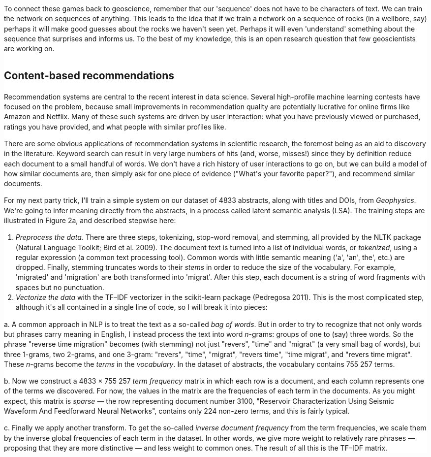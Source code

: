 To connect these games back to geoscience, remember that our 'sequence' does not have to be characters of text. We can train the network on sequences of anything. This leads to the idea that if we train a network on a sequence of rocks (in a wellbore, say) perhaps it will make good guesses about the rocks we haven't seen yet. Perhaps it will even 'understand' something about the sequence that surprises and informs us. To the best of my knowledge, this is an open research question that few geoscientists are working on.


## Content-based recommendations

Recommendation systems are central to the recent interest in data science. Several high-profile machine learning contests have focused on the problem, because small improvements in recommendation quality are potentially lucrative for online firms like Amazon and Netflix. Many of these such systems are driven by user interaction: what you have previously viewed or purchased, ratings you have provided, and what people with similar profiles like.

There are some obvious applications of recommendation systems in scientific research, the foremost being as an aid to discovery in the literature. Keyword search can result in very large numbers of hits (and, worse, misses!) since they by definition reduce each document to a small handful of words. We don't have a rich history of user interactions to go on, but we can build a model of how similar documents are, then simply ask for one piece of evidence ("What's your favorite paper?"), and recommend similar documents.

For my next party trick, I'll train a simple system on our dataset of 4833 abstracts, along with titles and DOIs, from _Geophysics_. We're going to infer meaning directly from the abstracts, in a process called latent semantic analysis (LSA). The training steps are illustrated in Figure 2a, and described stepwise here:

1. *Preprocess the data.* There are three steps, tokenizing, stop-word removal, and stemming, all provided by the NLTK package (Natural Language Toolkit; Bird et al. 2009). The document text is turned into a list of individual words, or _tokenized_, using a regular expression (a common text processing tool). Common words with little semantic meaning ('a', 'an', the', etc.) are dropped. Finally, stemming truncates words to their _stems_ in order to reduce the size of the vocabulary. For example, 'migrated' and 'migration' are both transformed into 'migrat'. After this step, each document is a string of word fragments with spaces but no punctuation.
1. *Vectorize the data* with the TF&ndash;IDF vectorizer in the scikit-learn package (Pedregosa 2011). This is the most complicated step, although it's all contained in a single line of code, so I will break it into pieces:

a. A common approach in NLP is to treat the text as a so-called _bag of words_. But in order to try to recognize that not only words but phrases carry meaning in English, I instead process the text into word _n_-grams: groups of one to (say) three words. So the phrase "reverse time migration" becomes (with stemming) not just "revers", "time" and "migrat" (a very small bag of words), but three 1-grams, two 2-grams, and one 3-gram: "revers", "time", "migrat", "revers time", "time migrat", and "revers time migrat". These _n_-grams become the _terms_ in the _vocabulary_. In the dataset of abstracts, the vocabulary contains 755 257 terms.

b. Now we construct a 4833 &times; 755 257 _term frequency_ matrix in which each row is a document, and each column represents one of the terms we discovered. For now, the values in the matrix are the frequencies of each term in the documents. As you might expect, this matrix is _sparse_ &mdash; the row representing document number 3100, "Reservoir Characterization Using Seismic Waveform And Feedforward Neural Networks", contains only 224 non-zero terms, and this is fairly typical. 

c. Finally we apply another transform. To get the so-called _inverse document frequency_ from the term frequencies, we scale them by the inverse global frequencies of each term in the dataset. In other words, we give more weight to relatively rare phrases &mdash; proposing that they are more distinctive &mdash; and less weight to common ones. The result of all this is the TF&ndash;IDF matrix.
